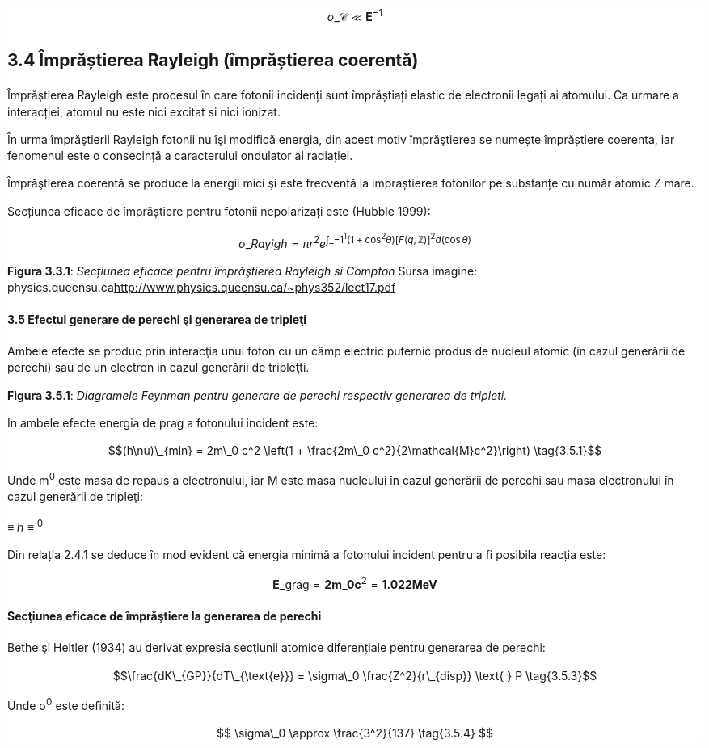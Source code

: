 $$
\sigma\_{\mathcal{C}} \ll \mathbf{E}^{-1} \tag{3.3.4}
$$

## <span id="page-23-0"></span>**3.4 Împrăștierea Rayleigh (împrăștierea coerentă)**

Împrăștierea Rayleigh este procesul în care fotonii incidenți sunt împrăștiați elastic de electronii legați ai atomului. Ca urmare a interacției, atomul nu este nici excitat si nici ionizat.

În urma împrăştierii Rayleigh fotonii nu îşi modifică energia, din acest motiv împrăştierea se numește împrăștiere coerenta, iar fenomenul este o consecință a caracterului ondulator al radiației.

Împrăştierea coerentă se produce la energii mici şi este frecventă la impraștierea fotonilor pe substanțe cu număr atomic Z mare.

Secțiunea eficace de împrăștiere pentru fotonii nepolarizați este (Hubble 1999):

$$
\sigma\_{Rayigh} = \pi r^2 e^{\int\_{-1}^{1} \left(1 + \cos^2 \theta\right) [F(q, \mathbb{Z})]^2 d(\cos \theta)}\tag{3.4.1}
$$

**Figura 3.3.1**: *Secțiunea eficace pentru împrăştierea Rayleigh si Compton* Sursa imagine: physics.queensu.ca<http://www.physics.queensu.ca/~phys352/lect17.pdf>

#### <span id="page-24-0"></span>**3.5 Efectul generare de perechi şi generarea de tripleţi**

Ambele efecte se produc prin interacţia unui foton cu un câmp electric puternic produs de nucleul atomic (in cazul generării de perechi) sau de un electron in cazul generării de tripleţti.

**Figura 3.5.1**: *Diagramele Feynman pentru generare de perechi respectiv generarea de tripleti.*

In ambele efecte energia de prag a fotonului incident este:

$$(h\nu)\_{min} = 2m\_0 c^2 \left(1 + \frac{2m\_0 c^2}{2\mathcal{M}c^2}\right) \tag{3.5.1}$$

Unde m<sup>0</sup> este masa de repaus a electronului, iar M este masa nucleului în cazul generării de perechi sau masa electronului în cazul generării de tripleţi:

 ≡ ℎ ≡ <sup>0</sup>

Din relația 2.4.1 se deduce în mod evident că energia minimă a fotonului incident pentru a fi posibila reacția este:

$$\mathbf{E\_{\text{grag}}} = \mathbf{2m\_0c}^2 = \mathbf{1.022} \mathbf{MeV} \tag{3.5.2}$$

#### **Secţiunea eficace de împrăştiere la generarea de perechi**

Bethe şi Heitler (1934) au derivat expresia secţiunii atomice diferențiale pentru generarea de perechi:

$$\frac{dK\_{GP}}{dT\_{\text{e}}} = \sigma\_0 \frac{Z^2}{r\_{disp}} \text{ } P \tag{3.5.3}$$

Unde σ<sup>0</sup> este definită:

$$
\sigma\_0 \approx \frac{3^2}{137} \tag{3.5.4}
$$
